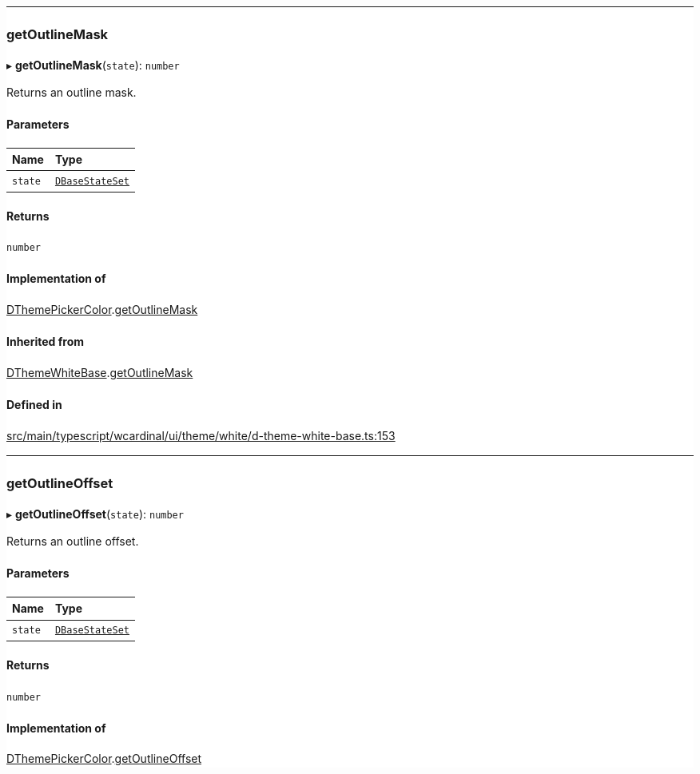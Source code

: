 ___

### getOutlineMask

▸ **getOutlineMask**(`state`): `number`

Returns an outline mask.

#### Parameters

| Name | Type |
| :------ | :------ |
| `state` | [`DBaseStateSet`](../interfaces/DBaseStateSet.md) |

#### Returns

`number`

#### Implementation of

[DThemePickerColor](../interfaces/DThemePickerColor.md).[getOutlineMask](../interfaces/DThemePickerColor.md#getoutlinemask)

#### Inherited from

[DThemeWhiteBase](DThemeWhiteBase.md).[getOutlineMask](DThemeWhiteBase.md#getoutlinemask)

#### Defined in

[src/main/typescript/wcardinal/ui/theme/white/d-theme-white-base.ts:153](https://github.com/winter-cardinal/winter-cardinal-ui/blob/v0.167.0/src/main/typescript/wcardinal/ui/theme/white/d-theme-white-base.ts#L153)

___

### getOutlineOffset

▸ **getOutlineOffset**(`state`): `number`

Returns an outline offset.

#### Parameters

| Name | Type |
| :------ | :------ |
| `state` | [`DBaseStateSet`](../interfaces/DBaseStateSet.md) |

#### Returns

`number`

#### Implementation of

[DThemePickerColor](../interfaces/DThemePickerColor.md).[getOutlineOffset](../interfaces/DThemePickerColor.md#getoutlineoffset)

